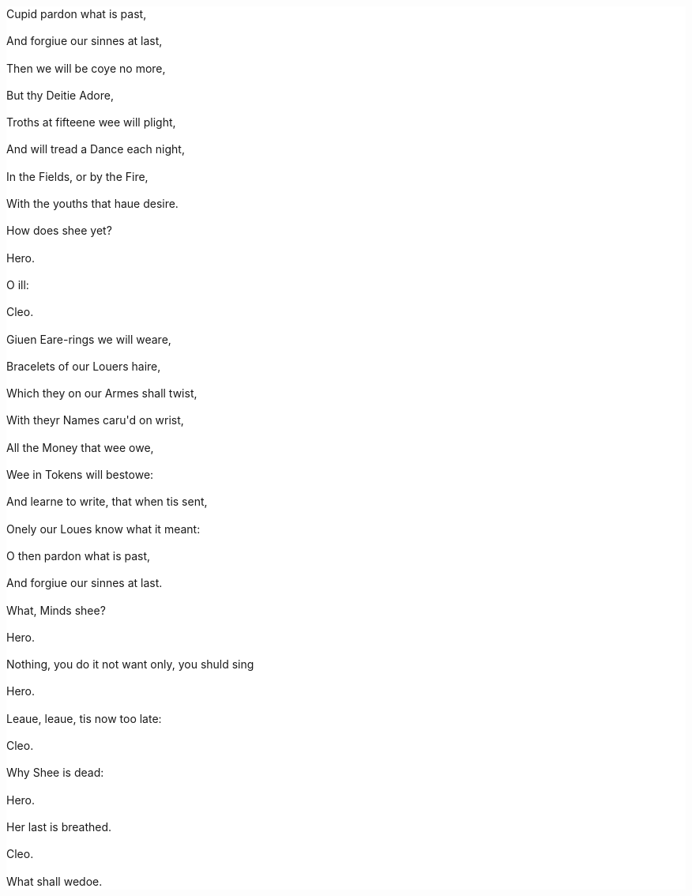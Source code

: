 Cupid pardon what is past,

And forgiue our sinnes at last,

Then we will be coye no more,

But thy Deitie Adore,

Troths at fifteene wee will plight,

And will tread a Dance each night,

In the Fields, or by the Fire,

With the youths that haue desire.

How does shee yet?

Hero.

O ill:

Cleo.

Giuen Eare-rings we will weare,

Bracelets of our Louers haire,

Which they on our Armes shall twist,

With theyr Names caru'd on wrist,

All the Money that wee owe,

Wee in Tokens will bestowe:

And learne to write, that when tis sent,

Onely our Loues know what it meant:

O then pardon what is past,

And forgiue our sinnes at last.

What, Minds shee?

Hero.

Nothing, you do it not want only, you shuld sing

Hero.

Leaue, leaue, tis now too late:

Cleo.

Why Shee is dead:

Hero.

Her last is breathed.

Cleo.

What shall wedoe.
